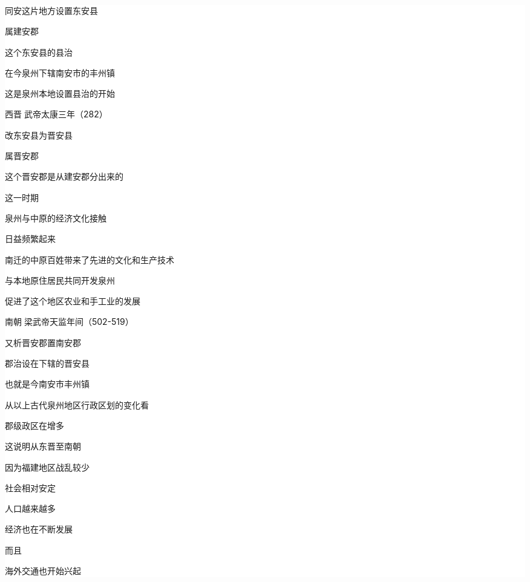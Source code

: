 同安这片地方设置东安县



属建安郡

这个东安县的县治

在今泉州下辖南安市的丰州镇

这是泉州本地设置县治的开始



西晋 武帝太康三年（282）

改东安县为晋安县

属晋安郡

这个晋安郡是从建安郡分出来的



这一时期

泉州与中原的经济文化接触

日益频繁起来

南迁的中原百姓带来了先进的文化和生产技术

与本地原住居民共同开发泉州

促进了这个地区农业和手工业的发展



南朝 梁武帝天监年间（502-519）



又析晋安郡置南安郡

郡治设在下辖的晋安县

也就是今南安市丰州镇

从以上古代泉州地区行政区划的变化看



郡级政区在增多

这说明从东晋至南朝

因为福建地区战乱较少

社会相对安定

人口越来越多

经济也在不断发展

而且



海外交通也开始兴起
